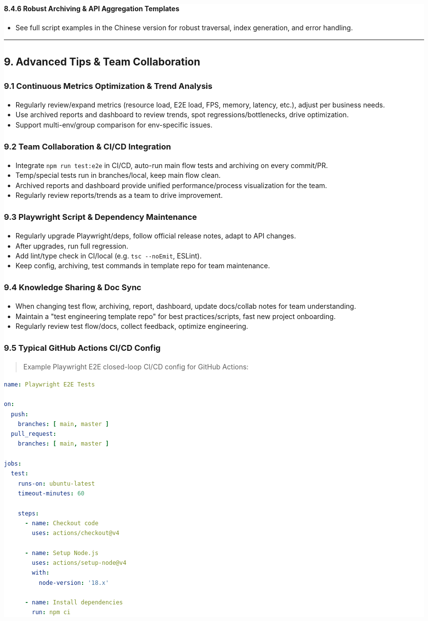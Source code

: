 #### 8.4.6 Robust Archiving & API Aggregation Templates
- See full script examples in the Chinese version for robust traversal, index generation, and error handling.

---

## 9. Advanced Tips & Team Collaboration

### 9.1 Continuous Metrics Optimization & Trend Analysis
- Regularly review/expand metrics (resource load, E2E load, FPS, memory, latency, etc.), adjust per business needs.
- Use archived reports and dashboard to review trends, spot regressions/bottlenecks, drive optimization.
- Support multi-env/group comparison for env-specific issues.

### 9.2 Team Collaboration & CI/CD Integration
- Integrate `npm run test:e2e` in CI/CD, auto-run main flow tests and archiving on every commit/PR.
- Temp/special tests run in branches/local, keep main flow clean.
- Archived reports and dashboard provide unified performance/process visualization for the team.
- Regularly review reports/trends as a team to drive improvement.

### 9.3 Playwright Script & Dependency Maintenance
- Regularly upgrade Playwright/deps, follow official release notes, adapt to API changes.
- After upgrades, run full regression.
- Add lint/type check in CI/local (e.g. `tsc --noEmit`, ESLint).
- Keep config, archiving, test commands in template repo for team maintenance.

### 9.4 Knowledge Sharing & Doc Sync
- When changing test flow, archiving, report, dashboard, update docs/collab notes for team understanding.
- Maintain a "test engineering template repo" for best practices/scripts, fast new project onboarding.
- Regularly review test flow/docs, collect feedback, optimize engineering.

### 9.5 Typical GitHub Actions CI/CD Config

> Example Playwright E2E closed-loop CI/CD config for GitHub Actions:

```yaml
name: Playwright E2E Tests

on:
  push:
    branches: [ main, master ]
  pull_request:
    branches: [ main, master ]

jobs:
  test:
    runs-on: ubuntu-latest
    timeout-minutes: 60

    steps:
      - name: Checkout code
        uses: actions/checkout@v4

      - name: Setup Node.js
        uses: actions/setup-node@v4
        with:
          node-version: '18.x'

      - name: Install dependencies
        run: npm ci
```